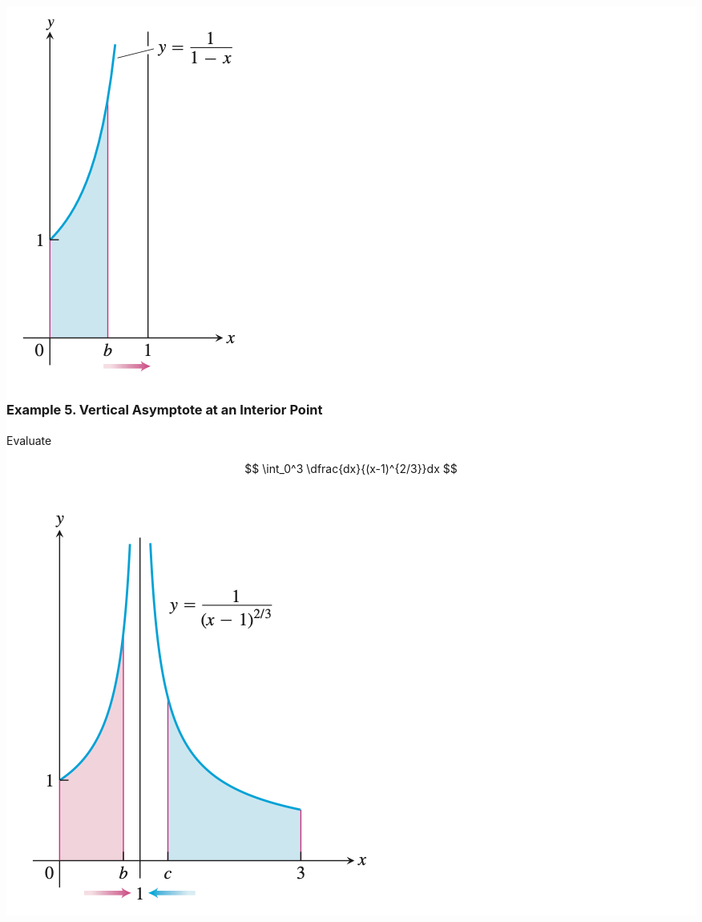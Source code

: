 ![Untitled](public/Untitled6.png)



### Example 5. Vertical Asymptote at an Interior Point

Evaluate 

$$
\int_0^3 \dfrac{dx}{(x-1)^{2/3}}dx
$$

![Untitled](public/Untitled7.png)
